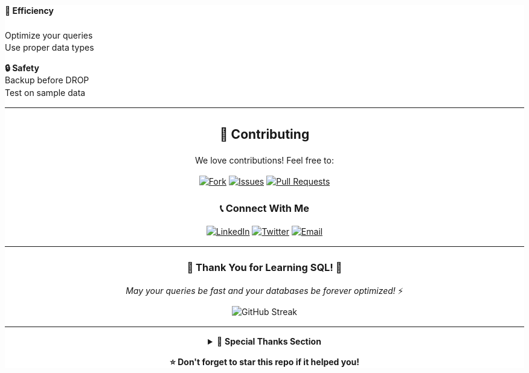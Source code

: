 </td>
<td align="center">

**🚀 Efficiency**  
<br>
Optimize your queries
<br>
Use proper data types

</td>
<td align="center">

**🔒 Safety**
<br>
Backup before DROP
<br>
Test on sample data

</td>
</tr>
</table>

---

<div align="center">

## 🤝 Contributing

We love contributions! Feel free to:

[![Fork](https://img.shields.io/badge/Fork-This%20Repo-blue?style=for-the-badge&logo=github)](https://github.com/yourusername/sql-guide/fork)
[![Issues](https://img.shields.io/badge/Report-Issues-red?style=for-the-badge&logo=github)](https://github.com/yourusername/sql-guide/issues)
[![Pull Requests](https://img.shields.io/badge/Submit-Pull%20Requests-green?style=for-the-badge&logo=github)](https://github.com/yourusername/sql-guide/pulls)

### 📞 Connect With Me

[![LinkedIn](https://img.shields.io/badge/LinkedIn-Connect-blue?style=for-the-badge&logo=linkedin)](https://linkedin.com/in/yourprofile)
[![Twitter](https://img.shields.io/badge/Twitter-Follow-1da1f2?style=for-the-badge&logo=twitter)](https://twitter.com/yourhandle)
[![Email](https://img.shields.io/badge/Email-Contact-red?style=for-the-badge&logo=gmail)](mailto:your.email@gmail.com)

---

### 🌟 **Thank You for Learning SQL!** 🌟

*May your queries be fast and your databases be forever optimized!* ⚡

<img src="https://github-readme-streak-stats.herokuapp.com/?user=lzark200&theme=radical&hide_border=true" alt="GitHub Streak" width="400"/>

---

<details><summary>🎁 <b>Special Thanks Section</b></summary></details>

**⭐ Don't forget to star this repo if it helped you!**

</div>
